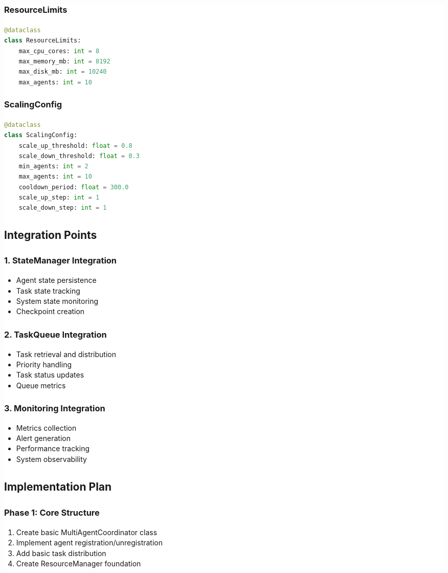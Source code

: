 ### ResourceLimits
```python
@dataclass
class ResourceLimits:
    max_cpu_cores: int = 8
    max_memory_mb: int = 8192
    max_disk_mb: int = 10240
    max_agents: int = 10
```

### ScalingConfig
```python
@dataclass
class ScalingConfig:
    scale_up_threshold: float = 0.8
    scale_down_threshold: float = 0.3
    min_agents: int = 2
    max_agents: int = 10
    cooldown_period: float = 300.0
    scale_up_step: int = 1
    scale_down_step: int = 1
```

## Integration Points

### 1. StateManager Integration
- Agent state persistence
- Task state tracking
- System state monitoring
- Checkpoint creation

### 2. TaskQueue Integration
- Task retrieval and distribution
- Priority handling
- Task status updates
- Queue metrics

### 3. Monitoring Integration
- Metrics collection
- Alert generation
- Performance tracking
- System observability

## Implementation Plan

### Phase 1: Core Structure
1. Create basic MultiAgentCoordinator class
2. Implement agent registration/unregistration
3. Add basic task distribution
4. Create ResourceManager foundation
